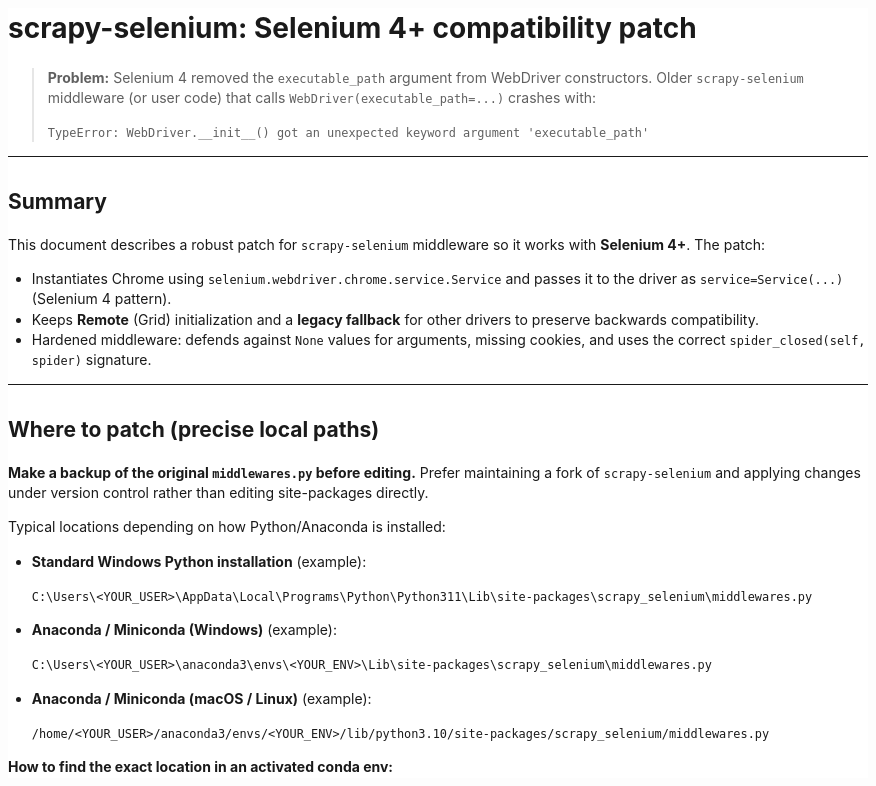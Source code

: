 # scrapy-selenium: Selenium 4+ compatibility patch

> **Problem:** Selenium 4 removed the `executable_path` argument from WebDriver constructors. Older `scrapy-selenium` middleware (or user code) that calls `WebDriver(executable_path=...)` crashes with:
>
> ```text
> TypeError: WebDriver.__init__() got an unexpected keyword argument 'executable_path'
> ```

---

## Summary

This document describes a robust patch for `scrapy-selenium` middleware so it works with **Selenium 4+**. The patch:

* Instantiates Chrome using `selenium.webdriver.chrome.service.Service` and passes it to the driver as `service=Service(...)` (Selenium 4 pattern).
* Keeps **Remote** (Grid) initialization and a **legacy fallback** for other drivers to preserve backwards compatibility.
* Hardened middleware: defends against `None` values for arguments, missing cookies, and uses the correct `spider_closed(self, spider)` signature.

---

## Where to patch (precise local paths)

**Make a backup of the original `middlewares.py` before editing.** Prefer maintaining a fork of `scrapy-selenium` and applying changes under version control rather than editing site-packages directly.

Typical locations depending on how Python/Anaconda is installed:

* **Standard Windows Python installation** (example):

  ```text
  C:\Users\<YOUR_USER>\AppData\Local\Programs\Python\Python311\Lib\site-packages\scrapy_selenium\middlewares.py
  ```

* **Anaconda / Miniconda (Windows)** (example):

  ```text
  C:\Users\<YOUR_USER>\anaconda3\envs\<YOUR_ENV>\Lib\site-packages\scrapy_selenium\middlewares.py
  ```

* **Anaconda / Miniconda (macOS / Linux)** (example):

  ```text
  /home/<YOUR_USER>/anaconda3/envs/<YOUR_ENV>/lib/python3.10/site-packages/scrapy_selenium/middlewares.py
  ```

**How to find the exact location in an activated conda env:**
